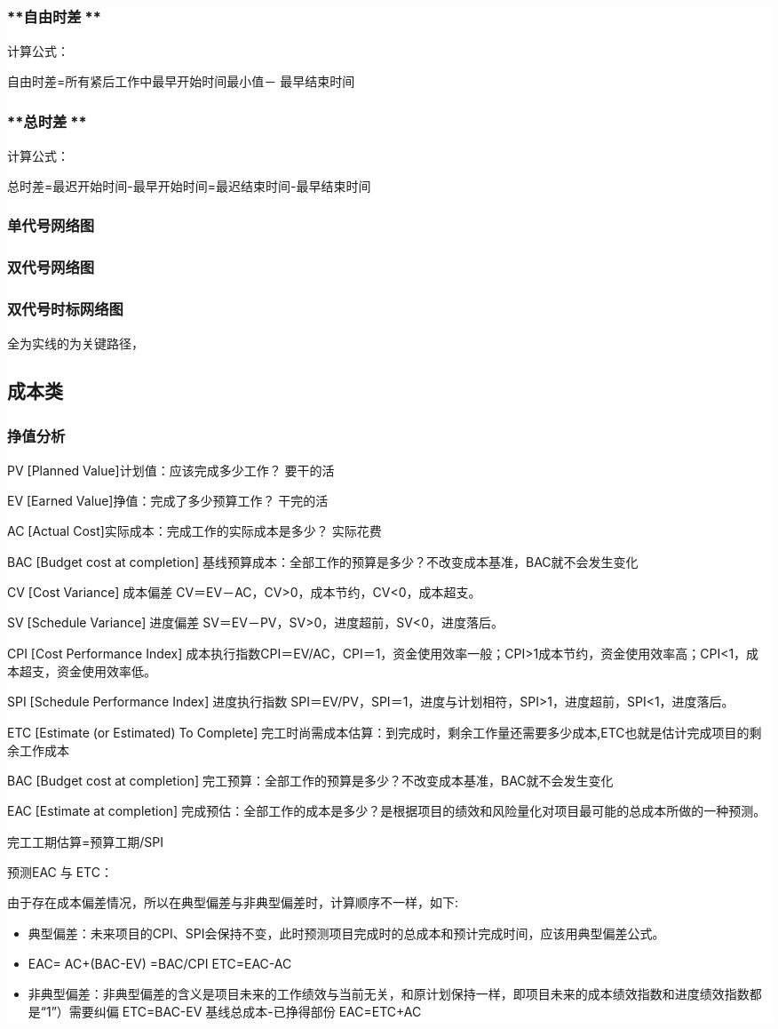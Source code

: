 ### **自由时差 **

计算公式： 

自由时差=所有紧后工作中最早开始时间最小值－ 最早结束时间 

### **总时差 **

计算公式： 

总时差=最迟开始时间-最早开始时间=最迟结束时间-最早结束时间

### 单代号网络图

### 双代号网络图

### 双代号时标网络图

全为实线的为关键路径， 

## 成本类

### 挣值分析

PV [Planned Value]计划值：应该完成多少工作？     要干的活

EV [Earned Value]挣值：完成了多少预算工作？        干完的活

AC [Actual Cost]实际成本：完成工作的实际成本是多少？    实际花费

BAC  [Budget cost at completion] 基线预算成本：全部工作的预算是多少？不改变成本基准，BAC就不会发生变化

CV  [Cost Variance]        成本偏差            CV＝EV－AC，CV>0，成本节约，CV<0，成本超支。

SV   [Schedule Variance]     进度偏差      SV＝EV－PV，SV>0，进度超前，SV<0，进度落后。

CPI  [Cost Performance Index] 成本执行指数CPI＝EV/AC，CPI＝1，资金使用效率一般；CPI>1成本节约，资金使用效率高；CPI<1，成本超支，资金使用效率低。

SPI  [Schedule Performance Index] 进度执行指数  SPI＝EV/PV，SPI＝1，进度与计划相符，SPI>1，进度超前，SPI<1，进度落后。

ETC  [Estimate (or Estimated) To Complete] 完工时尚需成本估算：到完成时，剩余工作量还需要多少成本,ETC也就是估计完成项目的剩余工作成本

BAC [Budget cost at completion]  完工预算：全部工作的预算是多少？不改变成本基准，BAC就不会发生变化

EAC [Estimate at completion]  完成预估：全部工作的成本是多少？是根据项目的绩效和风险量化对项目最可能的总成本所做的一种预测。

完工工期估算=预算工期/SPI

预测EAC 与 ETC：

由于存在成本偏差情况，所以在典型偏差与非典型偏差时，计算顺序不一样，如下:

-   典型偏差：未来项目的CPI、SPI会保持不变，此时预测项目完成时的总成本和预计完成时间，应该用典型偏差公式。
- EAC= AC+(BAC-EV) =BAC/CPI
  ETC=EAC-AC

-   非典型偏差：非典型偏差的含义是项目未来的工作绩效与当前无关，和原计划保持一样，即项目未来的成本绩效指数和进度绩效指数都是“1”）需要纠偏
  ETC=BAC-EV  基线总成本-已挣得部份
  EAC=ETC+AC
